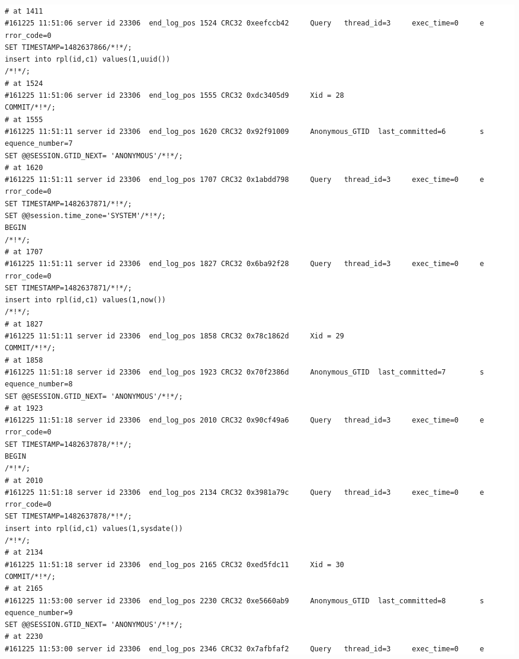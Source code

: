 ```
# at 1411
#161225 11:51:06 server id 23306  end_log_pos 1524 CRC32 0xeefccb42     Query   thread_id=3     exec_time=0     e
rror_code=0
SET TIMESTAMP=1482637866/*!*/;
insert into rpl(id,c1) values(1,uuid())
/*!*/;
# at 1524
#161225 11:51:06 server id 23306  end_log_pos 1555 CRC32 0xdc3405d9     Xid = 28
COMMIT/*!*/;
# at 1555
#161225 11:51:11 server id 23306  end_log_pos 1620 CRC32 0x92f91009     Anonymous_GTID  last_committed=6        s
equence_number=7
SET @@SESSION.GTID_NEXT= 'ANONYMOUS'/*!*/;
# at 1620
#161225 11:51:11 server id 23306  end_log_pos 1707 CRC32 0x1abdd798     Query   thread_id=3     exec_time=0     e
rror_code=0
SET TIMESTAMP=1482637871/*!*/;
SET @@session.time_zone='SYSTEM'/*!*/;
BEGIN
/*!*/;
# at 1707
#161225 11:51:11 server id 23306  end_log_pos 1827 CRC32 0x6ba92f28     Query   thread_id=3     exec_time=0     e
rror_code=0
SET TIMESTAMP=1482637871/*!*/;
insert into rpl(id,c1) values(1,now())
/*!*/;
# at 1827
#161225 11:51:11 server id 23306  end_log_pos 1858 CRC32 0x78c1862d     Xid = 29
COMMIT/*!*/;
# at 1858
#161225 11:51:18 server id 23306  end_log_pos 1923 CRC32 0x70f2386d     Anonymous_GTID  last_committed=7        s
equence_number=8
SET @@SESSION.GTID_NEXT= 'ANONYMOUS'/*!*/;
# at 1923
#161225 11:51:18 server id 23306  end_log_pos 2010 CRC32 0x90cf49a6     Query   thread_id=3     exec_time=0     e
rror_code=0
SET TIMESTAMP=1482637878/*!*/;
BEGIN
/*!*/;
# at 2010
#161225 11:51:18 server id 23306  end_log_pos 2134 CRC32 0x3981a79c     Query   thread_id=3     exec_time=0     e
rror_code=0
SET TIMESTAMP=1482637878/*!*/;
insert into rpl(id,c1) values(1,sysdate())
/*!*/;
# at 2134
#161225 11:51:18 server id 23306  end_log_pos 2165 CRC32 0xed5fdc11     Xid = 30
COMMIT/*!*/;
# at 2165
#161225 11:53:00 server id 23306  end_log_pos 2230 CRC32 0xe5660ab9     Anonymous_GTID  last_committed=8        s
equence_number=9
SET @@SESSION.GTID_NEXT= 'ANONYMOUS'/*!*/;
# at 2230
#161225 11:53:00 server id 23306  end_log_pos 2346 CRC32 0x7afbfaf2     Query   thread_id=3     exec_time=0     e
```